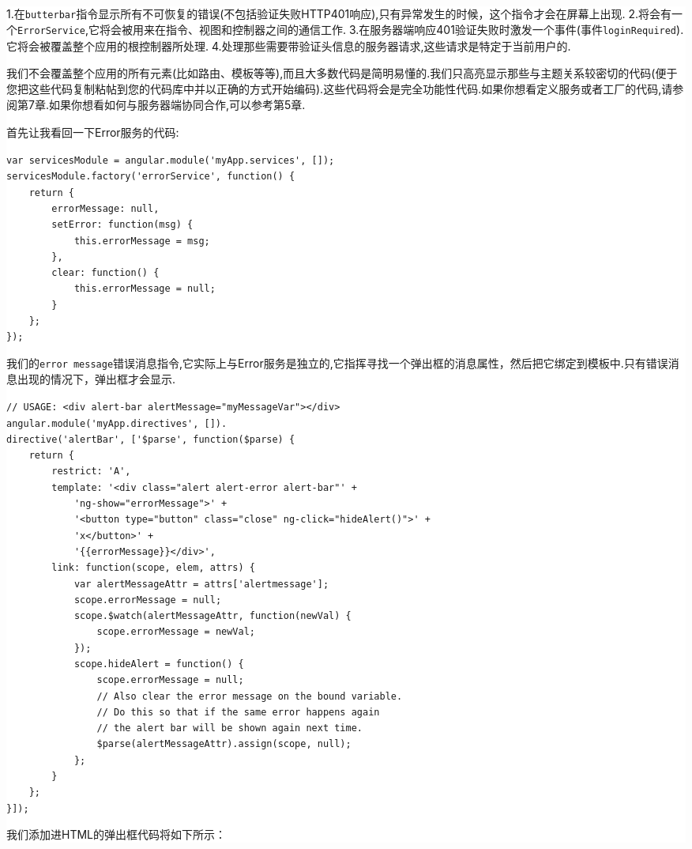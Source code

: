 1.在`butterbar`指令显示所有不可恢复的错误(不包括验证失败HTTP401响应),只有异常发生的时候，这个指令才会在屏幕上出现.
2.将会有一个`ErrorService`,它将会被用来在指令、视图和控制器之间的通信工作.
3.在服务器端响应401验证失败时激发一个事件(事件`loginRequired`).它将会被覆盖整个应用的根控制器所处理.
4.处理那些需要带验证头信息的服务器请求,这些请求是特定于当前用户的.

我们不会覆盖整个应用的所有元素(比如路由、模板等等),而且大多数代码是简明易懂的.我们只高亮显示那些与主题关系较密切的代码(便于您把这些代码复制粘帖到您的代码库中并以正确的方式开始编码).这些代码将会是完全功能性代码.如果你想看定义服务或者工厂的代码,请参阅第7章.如果你想看如何与服务器端协同合作,可以参考第5章.

首先让我看回一下Error服务的代码:

    var servicesModule = angular.module('myApp.services', []);
    servicesModule.factory('errorService', function() {
        return {
            errorMessage: null,
            setError: function(msg) {
                this.errorMessage = msg;
            },
            clear: function() {
                this.errorMessage = null;
            }
        };
    });
    
我们的`error message`错误消息指令,它实际上与Error服务是独立的,它指挥寻找一个弹出框的消息属性，然后把它绑定到模板中.只有错误消息出现的情况下，弹出框才会显示.

    // USAGE: <div alert-bar alertMessage="myMessageVar"></div>
    angular.module('myApp.directives', []).
    directive('alertBar', ['$parse', function($parse) {
        return {
            restrict: 'A',
            template: '<div class="alert alert-error alert-bar"' +
                'ng-show="errorMessage">' +
                '<button type="button" class="close" ng-click="hideAlert()">' +
                'x</button>' +
                '{{errorMessage}}</div>',
            link: function(scope, elem, attrs) {
                var alertMessageAttr = attrs['alertmessage'];
                scope.errorMessage = null;
                scope.$watch(alertMessageAttr, function(newVal) {
                    scope.errorMessage = newVal;
                });
                scope.hideAlert = function() {
                    scope.errorMessage = null;
                    // Also clear the error message on the bound variable.
                    // Do this so that if the same error happens again
                    // the alert bar will be shown again next time.
                    $parse(alertMessageAttr).assign(scope, null);
                };
            }
        };
    }]);

我们添加进HTML的弹出框代码将如下所示：
